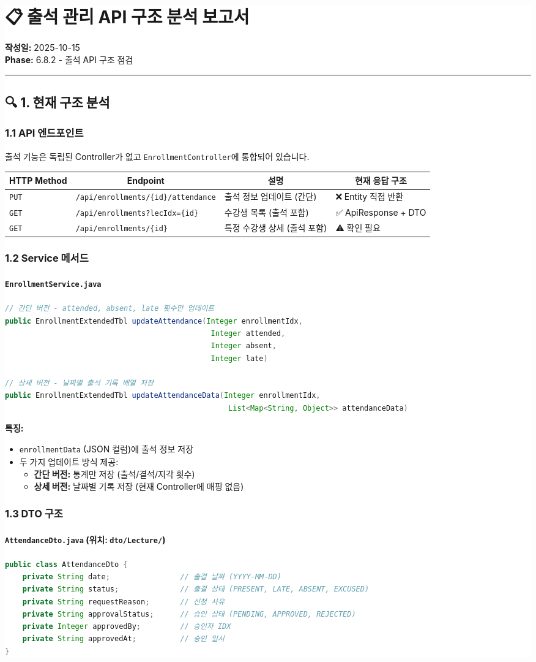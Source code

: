 # 📋 출석 관리 API 구조 분석 보고서
**작성일:** 2025-10-15  
**Phase:** 6.8.2 - 출석 API 구조 점검

---

## 🔍 1. 현재 구조 분석

### 1.1 API 엔드포인트
출석 기능은 독립된 Controller가 없고 `EnrollmentController`에 통합되어 있습니다.

| HTTP Method | Endpoint | 설명 | 현재 응답 구조 |
|------------|----------|------|---------------|
| `PUT` | `/api/enrollments/{id}/attendance` | 출석 정보 업데이트 (간단) | ❌ Entity 직접 반환 |
| `GET` | `/api/enrollments?lecIdx={id}` | 수강생 목록 (출석 포함) | ✅ ApiResponse + DTO |
| `GET` | `/api/enrollments/{id}` | 특정 수강생 상세 (출석 포함) | ⚠️ 확인 필요 |

### 1.2 Service 메서드

#### `EnrollmentService.java`

```java
// 간단 버전 - attended, absent, late 횟수만 업데이트
public EnrollmentExtendedTbl updateAttendance(Integer enrollmentIdx, 
                                               Integer attended, 
                                               Integer absent, 
                                               Integer late)

// 상세 버전 - 날짜별 출석 기록 배열 저장
public EnrollmentExtendedTbl updateAttendanceData(Integer enrollmentIdx, 
                                                   List<Map<String, Object>> attendanceData)
```

**특징:**
- `enrollmentData` (JSON 컬럼)에 출석 정보 저장
- 두 가지 업데이트 방식 제공:
  - **간단 버전:** 통계만 저장 (출석/결석/지각 횟수)
  - **상세 버전:** 날짜별 기록 저장 (현재 Controller에 매핑 없음)

### 1.3 DTO 구조

#### `AttendanceDto.java` (위치: `dto/Lecture/`)

```java
public class AttendanceDto {
    private String date;                // 출결 날짜 (YYYY-MM-DD)
    private String status;              // 출결 상태 (PRESENT, LATE, ABSENT, EXCUSED)
    private String requestReason;       // 신청 사유
    private String approvalStatus;      // 승인 상태 (PENDING, APPROVED, REJECTED)
    private Integer approvedBy;         // 승인자 IDX
    private String approvedAt;          // 승인 일시
}
```
